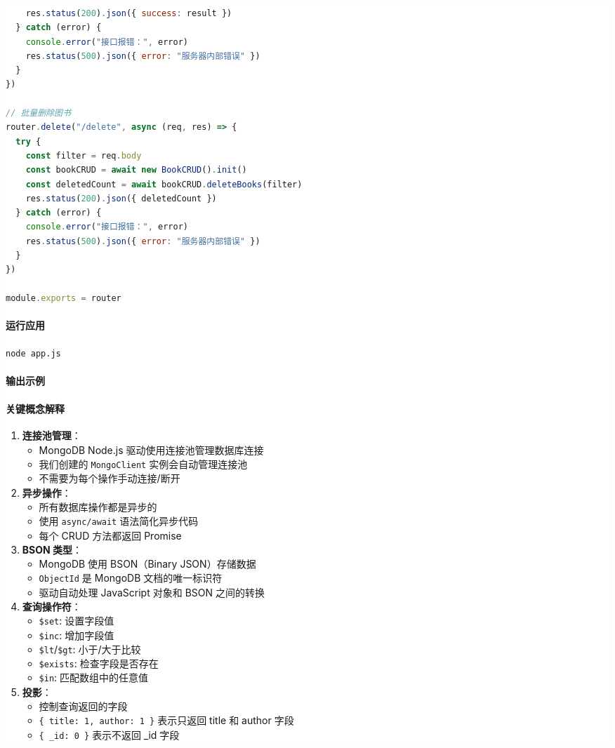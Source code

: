 ```javascript
    res.status(200).json({ success: result })
  } catch (error) {
    console.error("接口报错：", error)
    res.status(500).json({ error: "服务器内部错误" })
  }
})

// 批量删除图书
router.delete("/delete", async (req, res) => {
  try {
    const filter = req.body
    const bookCRUD = await new BookCRUD().init()
    const deletedCount = await bookCRUD.deleteBooks(filter)
    res.status(200).json({ deletedCount })
  } catch (error) {
    console.error("接口报错：", error)
    res.status(500).json({ error: "服务器内部错误" })
  }
})

module.exports = router

```

#### 运行应用
```bash
node app.js
```

#### 输出示例
#### 关键概念解释
1. **连接池管理**：
    - MongoDB Node.js 驱动使用连接池管理数据库连接
    - 我们创建的 `MongoClient` 实例会自动管理连接池
    - 不需要为每个操作手动连接/断开
2. **异步操作**：
    - 所有数据库操作都是异步的
    - 使用 `async/await` 语法简化异步代码
    - 每个 CRUD 方法都返回 Promise
3. **BSON 类型**：
    - MongoDB 使用 BSON（Binary JSON）存储数据
    - `ObjectId` 是 MongoDB 文档的唯一标识符
    - 驱动自动处理 JavaScript 对象和 BSON 之间的转换
4. **查询操作符**：
    - `$set`: 设置字段值
    - `$inc`: 增加字段值
    - `$lt`/`$gt`: 小于/大于比较
    - `$exists`: 检查字段是否存在
    - `$in`: 匹配数组中的任意值
5. **投影**：
    - 控制查询返回的字段
    - `{ title: 1, author: 1 }` 表示只返回 title 和 author 字段
    - `{ _id: 0 }` 表示不返回 _id 字段
